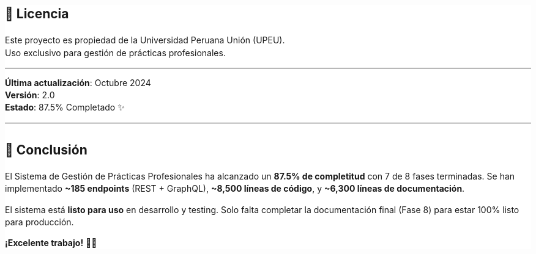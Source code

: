 
## 📄 Licencia

Este proyecto es propiedad de la Universidad Peruana Unión (UPEU).  
Uso exclusivo para gestión de prácticas profesionales.

---

**Última actualización**: Octubre 2024  
**Versión**: 2.0  
**Estado**: 87.5% Completado ✨

---

## 🎉 Conclusión

El Sistema de Gestión de Prácticas Profesionales ha alcanzado un **87.5% de completitud** con 7 de 8 fases terminadas. Se han implementado **~185 endpoints** (REST + GraphQL), **~8,500 líneas de código**, y **~6,300 líneas de documentación**.

El sistema está **listo para uso** en desarrollo y testing. Solo falta completar la documentación final (Fase 8) para estar 100% listo para producción.

**¡Excelente trabajo!** 🚀✨
